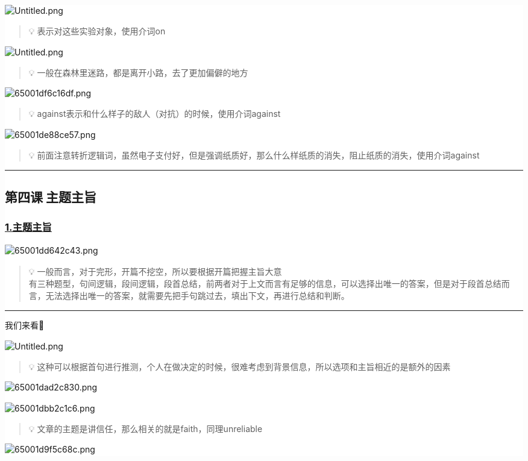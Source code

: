 ![Untitled.png](https://prod-files-secure.s3.us-west-2.amazonaws.com/81a75f5f-eb3b-47db-bd61-d87d1cd413a6/b672f021-4b9f-4b78-adeb-f952778371c3/Untitled.png?X-Amz-Algorithm=AWS4-HMAC-SHA256&X-Amz-Content-Sha256=UNSIGNED-PAYLOAD&X-Amz-Credential=AKIAT73L2G45HZZMZUHI%2F20240510%2Fus-west-2%2Fs3%2Faws4_request&X-Amz-Date=20240510T161950Z&X-Amz-Expires=3600&X-Amz-Signature=57a654a7d27b844ad127133887be3ebf6277aaf53353d39a7b7cec0c8610e771&X-Amz-SignedHeaders=host&x-id=GetObject)


> 💡 表示对这些实验对象，使用介词on


![Untitled.png](https://prod-files-secure.s3.us-west-2.amazonaws.com/81a75f5f-eb3b-47db-bd61-d87d1cd413a6/78000025-8367-462d-8dd4-6be5395ec929/Untitled.png?X-Amz-Algorithm=AWS4-HMAC-SHA256&X-Amz-Content-Sha256=UNSIGNED-PAYLOAD&X-Amz-Credential=AKIAT73L2G45HZZMZUHI%2F20240510%2Fus-west-2%2Fs3%2Faws4_request&X-Amz-Date=20240510T161950Z&X-Amz-Expires=3600&X-Amz-Signature=20c473b010a94267cb7b4823164df15b8586282444bd68f45393336832bca163&X-Amz-SignedHeaders=host&x-id=GetObject)


> 💡 一般在森林里迷路，都是离开小路，去了更加偏僻的地方


![65001df6c16df.png](https://bu.dusays.com/2023/09/12/65001df6c16df.png)


> 💡 against表示和什么样子的敌人（对抗）的时候，使用介词against


![65001de88ce57.png](https://bu.dusays.com/2023/09/12/65001de88ce57.png)


> 💡 前面注意转折逻辑词，虽然电子支付好，但是强调纸质好，那么什么样纸质的消失，阻止纸质的消失，使用介词against


---


## 第四课 主题主旨


### <u>**1.主题主旨**</u>


![65001dd642c43.png](https://bu.dusays.com/2023/09/12/65001dd642c43.png)


> 💡 一般而言，对于完形，开篇不挖空，所以要根据开篇把握主旨大意  
> 有三种题型，句间逻辑，段间逻辑，段首总结，前两者对于上文而言有足够的信息，可以选择出唯一的答案，但是对于段首总结而言，无法选择出唯一的答案，就需要先把手句跳过去，填出下文，再进行总结和判断。


---


我们来看🌰


![Untitled.png](https://prod-files-secure.s3.us-west-2.amazonaws.com/81a75f5f-eb3b-47db-bd61-d87d1cd413a6/0c08e322-7c7e-4bab-9966-026d125b2fed/Untitled.png?X-Amz-Algorithm=AWS4-HMAC-SHA256&X-Amz-Content-Sha256=UNSIGNED-PAYLOAD&X-Amz-Credential=AKIAT73L2G45HZZMZUHI%2F20240510%2Fus-west-2%2Fs3%2Faws4_request&X-Amz-Date=20240510T161952Z&X-Amz-Expires=3600&X-Amz-Signature=9b01c6ff366c8bc483cdf4642ad58e7d13d1962dd36e094193550cbd8f131e15&X-Amz-SignedHeaders=host&x-id=GetObject)


> 💡 这种可以根据首句进行推测，个人在做决定的时候，很难考虑到背景信息，所以选项和主旨相近的是额外的因素


![65001dad2c830.png](https://bu.dusays.com/2023/09/12/65001dad2c830.png)


![65001dbb2c1c6.png](https://bu.dusays.com/2023/09/12/65001dbb2c1c6.png)


> 💡 文章的主题是讲信任，那么相关的就是faith，同理unreliable


![65001d9f5c68c.png](https://bu.dusays.com/2023/09/12/65001d9f5c68c.png)
